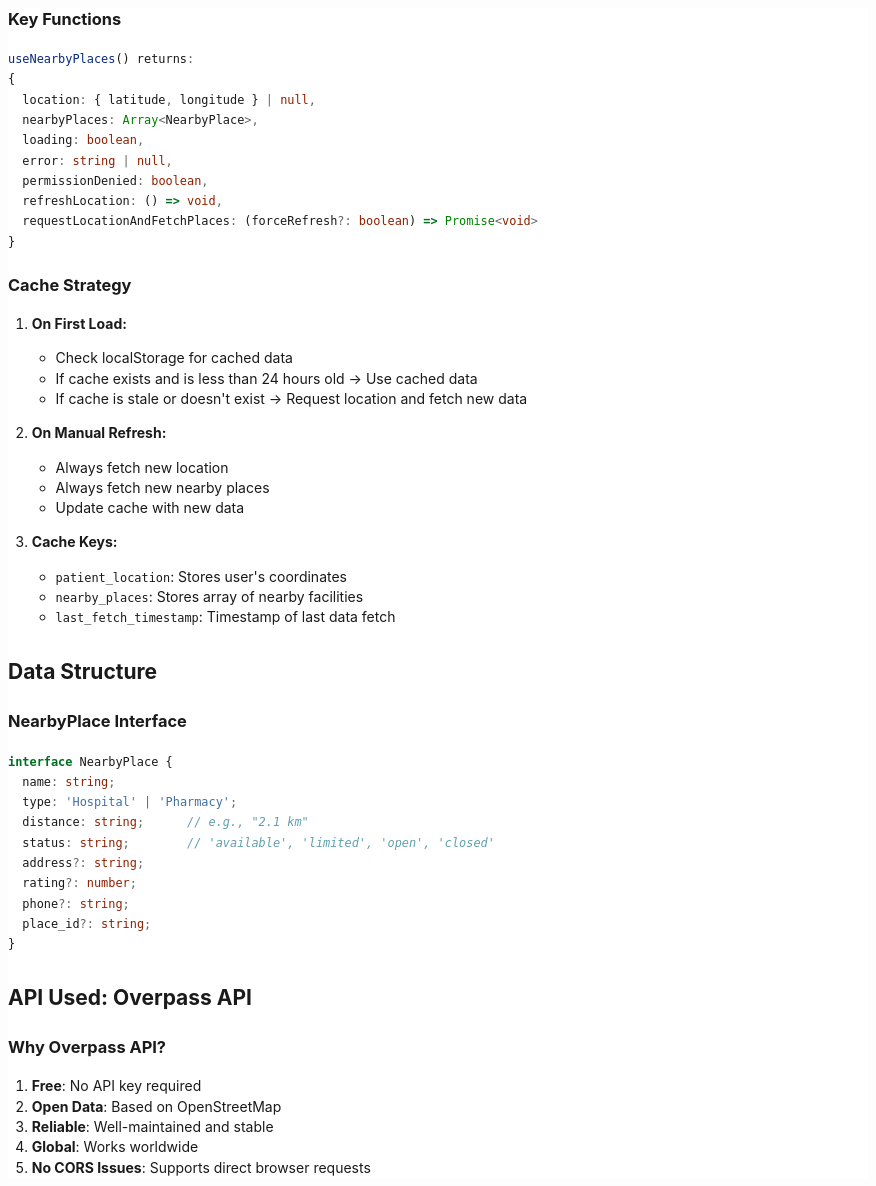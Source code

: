 ### Key Functions

```typescript
useNearbyPlaces() returns:
{
  location: { latitude, longitude } | null,
  nearbyPlaces: Array<NearbyPlace>,
  loading: boolean,
  error: string | null,
  permissionDenied: boolean,
  refreshLocation: () => void,
  requestLocationAndFetchPlaces: (forceRefresh?: boolean) => Promise<void>
}
```

### Cache Strategy

1. **On First Load:**
   - Check localStorage for cached data
   - If cache exists and is less than 24 hours old → Use cached data
   - If cache is stale or doesn't exist → Request location and fetch new data

2. **On Manual Refresh:**
   - Always fetch new location
   - Always fetch new nearby places
   - Update cache with new data

3. **Cache Keys:**
   - `patient_location`: Stores user's coordinates
   - `nearby_places`: Stores array of nearby facilities
   - `last_fetch_timestamp`: Timestamp of last data fetch

## Data Structure

### NearbyPlace Interface
```typescript
interface NearbyPlace {
  name: string;
  type: 'Hospital' | 'Pharmacy';
  distance: string;      // e.g., "2.1 km"
  status: string;        // 'available', 'limited', 'open', 'closed'
  address?: string;
  rating?: number;
  phone?: string;
  place_id?: string;
}
```

## API Used: Overpass API

### Why Overpass API?
1. **Free**: No API key required
2. **Open Data**: Based on OpenStreetMap
3. **Reliable**: Well-maintained and stable
4. **Global**: Works worldwide
5. **No CORS Issues**: Supports direct browser requests
